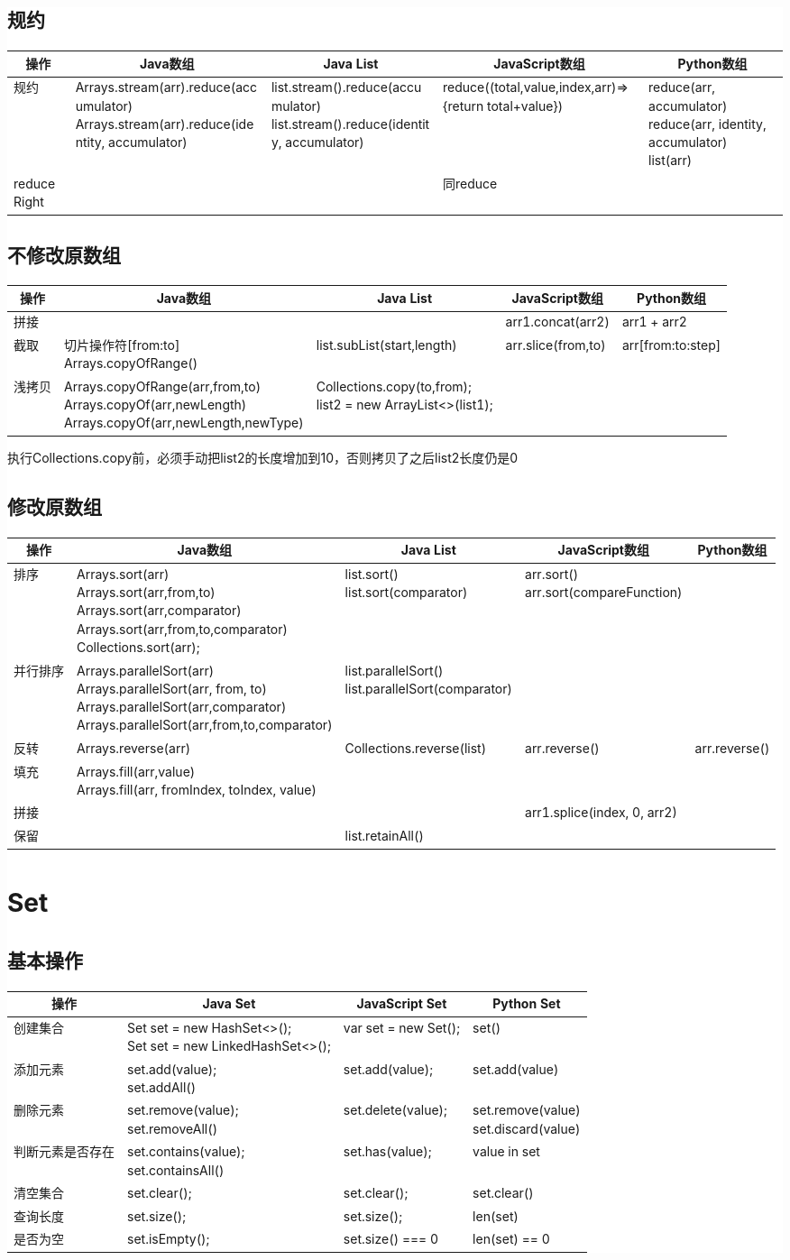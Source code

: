 ## 规约
|操作|Java数组|Java List|JavaScript数组|Python数组|
|----|----|----|----|----|
|规约|Arrays.stream(arr).reduce(accumulator)<br>Arrays.stream(arr).reduce(identity, accumulator)|list.stream().reduce(accumulator)<br>list.stream().reduce(identity, accumulator)| reduce((total,value,index,arr)=>{return total+value}) |reduce(arr, accumulator)<br>reduce(arr, identity, accumulator)<br>list(arr)|
|reduceRight|||同reduce||

## 不修改原数组
|操作|Java数组|Java List|JavaScript数组|Python数组|
|----|----| ----|----|----|
|拼接|||arr1.concat(arr2)|arr1 + arr2|
|截取|切片操作符[from:to]<br>Arrays.copyOfRange()|list.subList(start,length)|arr.slice(from,to)|arr[from:to:step]|
|浅拷贝|Arrays.copyOfRange(arr,from,to)<br>Arrays.copyOf(arr,newLength)<br>Arrays.copyOf(arr,newLength,newType)|Collections.copy(to,from);<br>list2 = new ArrayList<>(list1); |||

执行Collections.copy前，必须手动把list2的长度增加到10，否则拷贝了之后list2长度仍是0
## 修改原数组
|操作|Java数组|Java List|JavaScript数组|Python数组|
|----|----|----|----|----|
|排序|Arrays.sort(arr)<br>Arrays.sort(arr,from,to)<br>Arrays.sort(arr,comparator)<br>Arrays.sort(arr,from,to,comparator)<br>Collections.sort(arr);|list.sort()<br>list.sort(comparator)|arr.sort()<br>arr.sort(compareFunction)||
|并行排序|Arrays.parallelSort(arr)<br>Arrays.parallelSort(arr, from, to)<br>Arrays.parallelSort(arr,comparator)<br>Arrays.parallelSort(arr,from,to,comparator)|list.parallelSort()<br>list.parallelSort(comparator)|||
|反转|Arrays.reverse(arr)|Collections.reverse(list)|arr.reverse()|arr.reverse()|
|填充|Arrays.fill(arr,value)<br>Arrays.fill(arr, fromIndex, toIndex, value)||||
|拼接|||arr1.splice(index, 0, arr2)||
|保留||list.retainAll()|||

# Set
## 基本操作
|操作|Java Set|JavaScript Set|Python Set|
|----|----|----|----|
|创建集合|Set<String> set = new HashSet<>();<br>Set<String> set = new LinkedHashSet<>();|var set = new Set();|set()|
|添加元素|set.add(value);<br>set.addAll()|set.add(value);|set.add(value)|
|删除元素|set.remove(value);<br>set.removeAll()|set.delete(value);|set.remove(value)<br>set.discard(value)|
|判断元素是否存在|set.contains(value);<br>set.containsAll()|set.has(value);|value in set|
|清空集合|set.clear();|set.clear();|set.clear()|
|查询长度|set.size();|set.size();|len(set)|
|是否为空|set.isEmpty();|set.size() === 0|len(set) == 0|
